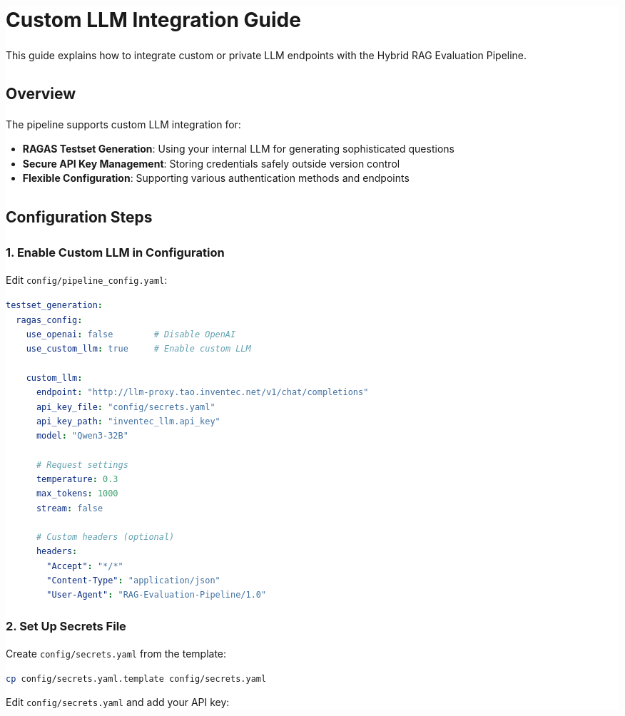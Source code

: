 # Custom LLM Integration Guide

This guide explains how to integrate custom or private LLM endpoints with the Hybrid RAG Evaluation Pipeline.

## Overview

The pipeline supports custom LLM integration for:
- **RAGAS Testset Generation**: Using your internal LLM for generating sophisticated questions
- **Secure API Key Management**: Storing credentials safely outside version control
- **Flexible Configuration**: Supporting various authentication methods and endpoints

## Configuration Steps

### 1. Enable Custom LLM in Configuration

Edit `config/pipeline_config.yaml`:

```yaml
testset_generation:
  ragas_config:
    use_openai: false        # Disable OpenAI
    use_custom_llm: true     # Enable custom LLM
    
    custom_llm:
      endpoint: "http://llm-proxy.tao.inventec.net/v1/chat/completions"
      api_key_file: "config/secrets.yaml"
      api_key_path: "inventec_llm.api_key"
      model: "Qwen3-32B"
      
      # Request settings
      temperature: 0.3
      max_tokens: 1000
      stream: false
      
      # Custom headers (optional)
      headers:
        "Accept": "*/*"
        "Content-Type": "application/json"
        "User-Agent": "RAG-Evaluation-Pipeline/1.0"
```

### 2. Set Up Secrets File

Create `config/secrets.yaml` from the template:

```bash
cp config/secrets.yaml.template config/secrets.yaml
```

Edit `config/secrets.yaml` and add your API key:
